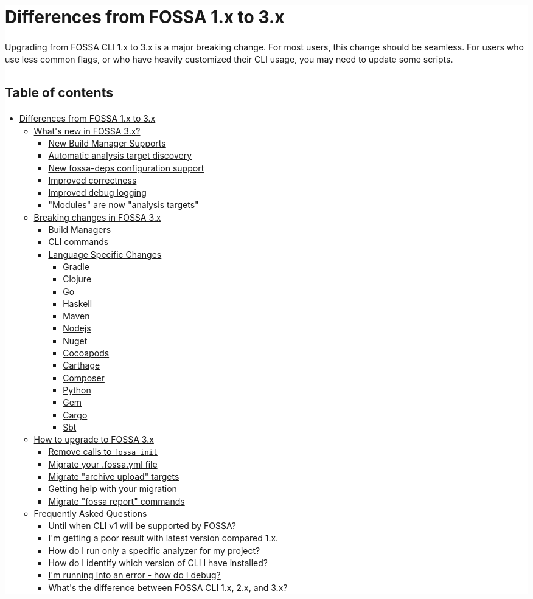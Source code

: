 # Differences from FOSSA 1.x to 3.x

Upgrading from FOSSA CLI 1.x to 3.x is a major breaking change. For most users, this change should be seamless. For users who use less common flags, or who have heavily customized their CLI usage, you may need to update some scripts.

## Table of contents 

- [Differences from FOSSA 1.x to 3.x](#differences-from-fossa-1x-to-3x)
  - [What's new in FOSSA 3.x?](#whats-new-in-fossa-3x)
    - [New Build Manager Supports](#new-build-manager-supports)
    - [Automatic analysis target discovery](#automatic-analysis-target-discovery)
    - [New fossa-deps configuration support](#new-fossa-deps-configuration-support)
    - [Improved correctness](#improved-correctness)
    - [Improved debug logging](#improved-debug-logging)
    - ["Modules" are now "analysis targets"](#modules-are-now-analysis-targets)
  - [Breaking changes in FOSSA 3.x](#breaking-changes-in-fossa-3x)
    - [Build Managers](#build-managers)
    - [CLI commands](#cli-commands)
    - [Language Specific Changes](#language-specific-changes)
      - [Gradle](#gradle)
      - [Clojure](#clojure)
      - [Go](#go)
      - [Haskell](#haskell)
      - [Maven](#maven)
      - [Nodejs](#nodejs)
      - [Nuget](#nuget)
      - [Cocoapods](#cocoapods)
      - [Carthage](#carthage)
      - [Composer](#composer)
      - [Python](#python)
      - [Gem](#gem)
      - [Cargo](#cargo)
      - [Sbt](#sbt)
  - [How to upgrade to FOSSA 3.x](#how-to-upgrade-to-fossa-3x)
    - [Remove calls to `fossa init`](#remove-calls-to-fossa-init)
    - [Migrate your .fossa.yml file](#migrate-your-fossayml-file)
    - [Migrate "archive upload" targets](#migrate-archive-upload-targets)
    - [Getting help with your migration](#getting-help-with-your-migration)
    - [Migrate "fossa report" commands](#migrate-fossa-report-commands)
  - [Frequently Asked Questions](#frequently-asked-questions)
      - [Until when CLI v1 will be supported by FOSSA?](#until-when-cli-v1-will-be-supported-by-fossa)
      - [I'm getting a poor result with latest version compared 1.x.](#im-getting-a-poor-result-with-latest-version-compared-1x)
      - [How do I run only a specific analyzer for my project?](#how-do-i-run-only-a-specific-analyzer-for-my-project)
      - [How do I identify which version of CLI I have installed?](#how-do-i-identify-which-version-of-cli-i-have-installed)
      - [I'm running into an error - how do I debug?](#im-running-into-an-error---how-do-i-debug)
      - [What's the difference between FOSSA CLI 1.x, 2.x, and 3.x?](#whats-the-difference-between-fossa-cli-1x-2x-and-3x)
